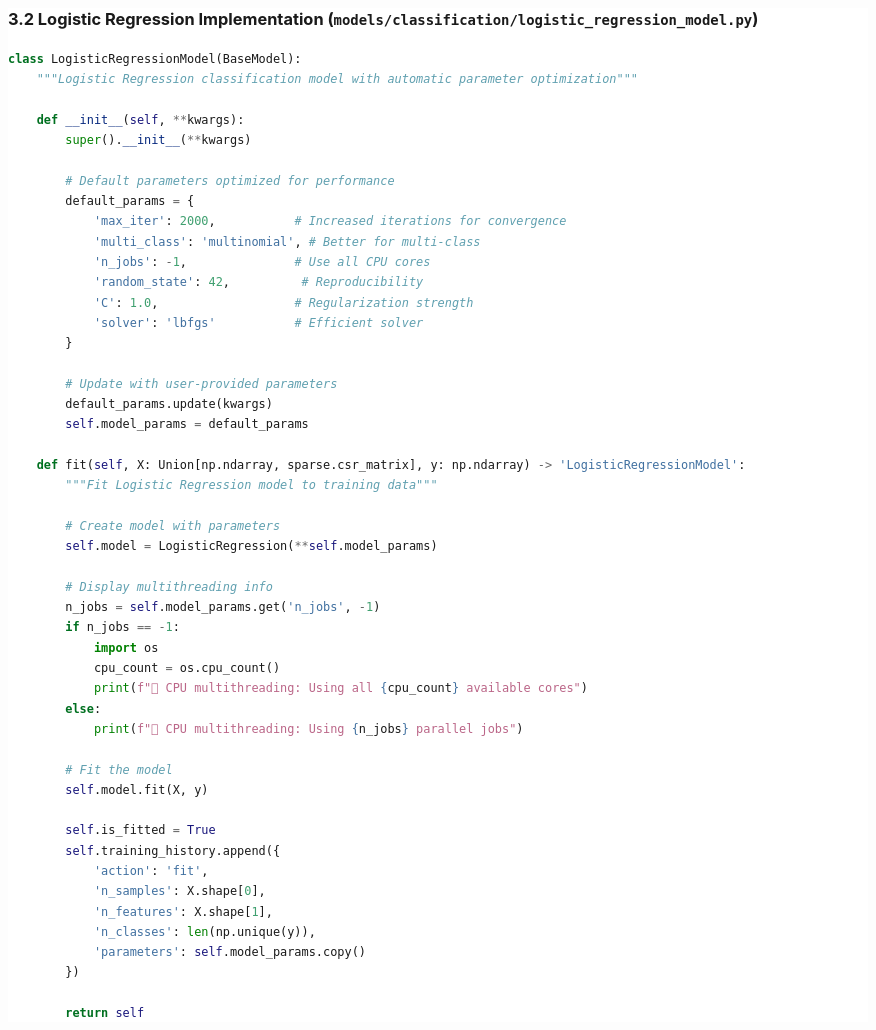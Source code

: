 ### 3.2 Logistic Regression Implementation (`models/classification/logistic_regression_model.py`)

```python
class LogisticRegressionModel(BaseModel):
    """Logistic Regression classification model with automatic parameter optimization"""
    
    def __init__(self, **kwargs):
        super().__init__(**kwargs)
        
        # Default parameters optimized for performance
        default_params = {
            'max_iter': 2000,           # Increased iterations for convergence
            'multi_class': 'multinomial', # Better for multi-class
            'n_jobs': -1,               # Use all CPU cores
            'random_state': 42,          # Reproducibility
            'C': 1.0,                   # Regularization strength
            'solver': 'lbfgs'           # Efficient solver
        }
        
        # Update with user-provided parameters
        default_params.update(kwargs)
        self.model_params = default_params
    
    def fit(self, X: Union[np.ndarray, sparse.csr_matrix], y: np.ndarray) -> 'LogisticRegressionModel':
        """Fit Logistic Regression model to training data"""
        
        # Create model with parameters
        self.model = LogisticRegression(**self.model_params)
        
        # Display multithreading info
        n_jobs = self.model_params.get('n_jobs', -1)
        if n_jobs == -1:
            import os
            cpu_count = os.cpu_count()
            print(f"🔄 CPU multithreading: Using all {cpu_count} available cores")
        else:
            print(f"🔄 CPU multithreading: Using {n_jobs} parallel jobs")
        
        # Fit the model
        self.model.fit(X, y)
        
        self.is_fitted = True
        self.training_history.append({
            'action': 'fit',
            'n_samples': X.shape[0],
            'n_features': X.shape[1],
            'n_classes': len(np.unique(y)),
            'parameters': self.model_params.copy()
        })
        
        return self
```
